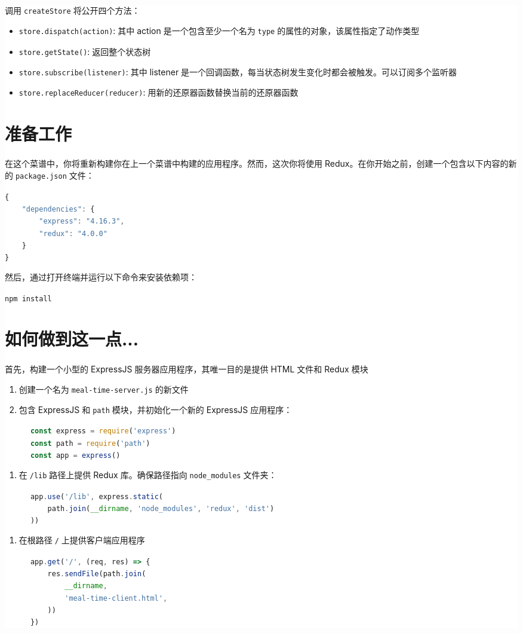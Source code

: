 调用 `createStore` 将公开四个方法：

+   `store.dispatch(action)`: 其中 action 是一个包含至少一个名为 `type` 的属性的对象，该属性指定了动作类型

+   `store.getState()`: 返回整个状态树

+   `store.subscribe(listener)`: 其中 listener 是一个回调函数，每当状态树发生变化时都会被触发。可以订阅多个监听器

+   `store.replaceReducer(reducer)`: 用新的还原器函数替换当前的还原器函数

# 准备工作

在这个菜谱中，你将重新构建你在上一个菜谱中构建的应用程序。然而，这次你将使用 Redux。在你开始之前，创建一个包含以下内容的新的 `package.json` 文件：

```js
{ 
    "dependencies": { 
        "express": "4.16.3", 
        "redux": "4.0.0" 
    } 
} 
```

然后，通过打开终端并运行以下命令来安装依赖项：

```js
npm install

```

# 如何做到这一点...

首先，构建一个小型的 ExpressJS 服务器应用程序，其唯一目的是提供 HTML 文件和 Redux 模块

1.  创建一个名为 `meal-time-server.js` 的新文件

1.  包含 ExpressJS 和 `path` 模块，并初始化一个新的 ExpressJS 应用程序：

```js
      const express = require('express') 
      const path = require('path') 
      const app = express() 
```

1.  在 `/lib` 路径上提供 Redux 库。确保路径指向 `node_modules` 文件夹：

```js
      app.use('/lib', express.static( 
          path.join(__dirname, 'node_modules', 'redux', 'dist') 
      )) 
```

1.  在根路径 `/` 上提供客户端应用程序

```js
      app.get('/', (req, res) => { 
          res.sendFile(path.join( 
              __dirname, 
              'meal-time-client.html', 
          )) 
      }) 
```
